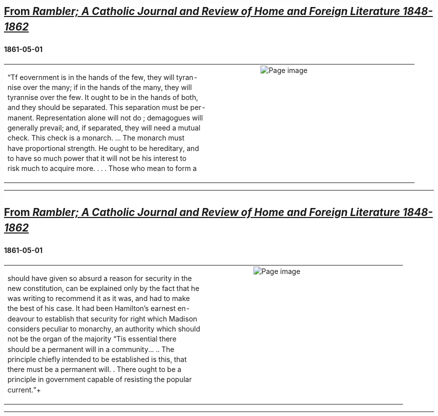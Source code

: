 
## [From _Rambler; A Catholic Journal and Review of Home and Foreign Literature 1848-1862_](https://archive.org/details/sim_rambler-a-catholic-journal-and-review_1861-05_5_13/page/n20/mode/1up?view=theater)

#### 1861-05-01

<table style="width: 100%;"><tr><td style="width: 50%">

  
“Tf eovernment is in the hands of the few, they will tyran-  
nise over the many; if in the hands of the many, they will  
tyrannise over the few. It ought to be in the hands of both,  
and they should be separated. This separation must be per-  
manent. Representation alone will not do ; demagogues will  
generally prevail; and, if separated, they will need a mutual  
check. This check is a monarch. ... The monarch must  
have proportional strength. He ought to be hereditary, and  
to have so much power that it will not be his interest to  
risk much to acquire more. . . . Those who mean to form a
</td><td style="width: 50%; max-height: 75%; margin: auto; display: block;">
<img alt="Page image" src="https://iiif.archive.org/image/iiif/2/sim_rambler-a-catholic-journal-and-review_1861-05_5_13%2Fsim_rambler-a-catholic-journal-and-review_1861-05_5_13_jp2.zip%2Fsim_rambler-a-catholic-journal-and-review_1861-05_5_13_jp2%2Fsim_rambler-a-catholic-journal-and-review_1861-05_5_13_0020.jp2/pct:15.543601359003398,69.12550066755674,69.30917327293318,16.7890520694259/600,/0/default.jpg"/>
</td>
</tr></table>

---

## [From _Rambler; A Catholic Journal and Review of Home and Foreign Literature 1848-1862_](https://archive.org/details/sim_rambler-a-catholic-journal-and-review_1861-05_5_13/page/n27/mode/1up?view=theater)

#### 1861-05-01

<table style="width: 100%;"><tr><td style="width: 50%">

  
should have given so absurd a reason for security in the  
new constitution, can be explained only by the fact that he  
was writing to recommend it as it was, and had to make  
the best of his case. It had been Hamilton’s earnest en-  
deavour to establish that security for right which Madison  
considers peculiar to monarchy, an authority which should  
not be the organ of the majority “Tis essential there  
should be a permanent will in a community... .. The  
principle chiefly intended to be established is this, that  
there must be a permanent will. . There ought to be a  
principle in government capable of resisting the popular  
current.”+
</td><td style="width: 50%; max-height: 75%; margin: auto; display: block;">
<img alt="Page image" src="https://iiif.archive.org/image/iiif/2/sim_rambler-a-catholic-journal-and-review_1861-05_5_13%2Fsim_rambler-a-catholic-journal-and-review_1861-05_5_13_jp2.zip%2Fsim_rambler-a-catholic-journal-and-review_1861-05_5_13_jp2%2Fsim_rambler-a-catholic-journal-and-review_1861-05_5_13_0027.jp2/pct:21.432616081540203,21.11148197596796,69.6489241223103,19.27570093457944/600,/0/default.jpg"/>
</td>
</tr></table>

---